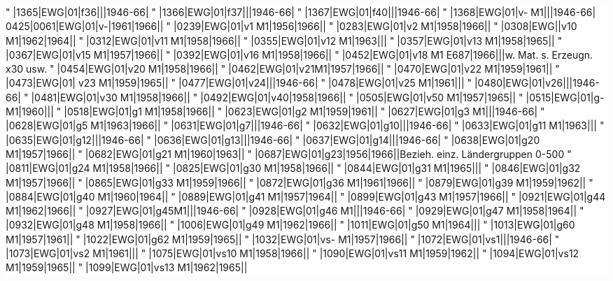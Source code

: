 " |1365|EWG|01|f36|||1946-66|
" |1366|EWG|01|f37|||1946-66|
" |1367|EWG|01|f40|||1946-66|
" |1368|EWG|01|v- M1|||1946-66|
0425|0061|EWG|01|v-|1961|1966||
" |0239|EWG|01|v1 M1|1956|1966||
" |0283|EWG|01|v2 M1|1958|1966||
" |0308|EWG||v10 M1|1962|1964||
" |0312|EWG|01|v11 M1|1958|1966||
" |0355|EWG|01|v12 M1|1963|||
" |0357|EWG|01|v13 M1|1958|1965||
" |0367|EWG|01|v15 M1|1957|1966||
" |0392|EWG|01|v16 M1|1958|1966||
" |0452|EWG|01|v18 M1 E687|1966|||w. Mat. s. Erzeugn. x30 usw.
" |0454|EWG|01|v20 M1|1958|1966||
" |0462|EWG|01|v21M1|1957|1966||
" |0470|EWG|01|v22 M1|1959|1961||
" |0473|EWG|01| v23 M1|1959|1965||
" |0477|EWG|01|v24|||1946-66|
" |0478|EWG|01|v25 M1|1961|||
" |0480|EWG|01|v26|||1946-66|
" |0481|EWG|01|v30 M1|1958|1966||
" |0492|EWG|01|v40|1958|1966||
" |0505|EWG|01|v50 M1|1957|1965||
" |0515|EWG|01|g- M1|1960|||
" |0518|EWG|01|g1 M1|1958|1966||
" |0623|EWG|01|g2 M1|1959|1961||
" |0627|EWG|01|g3 M1|||1946-66|
" |0628|EWG|01|g5 M1|1963|1966||
" |0631|EWG|01|g7|||1946-66|
" |0632|EWG|01|g10|||1946-66|
" |0633|EWG|01|g11 M1|1963|||
" |0635|EWG|01|g12|||1946-66|
" |0636|EWG|01|g13|||1946-66|
" |0637|EWG|01|g14|||1946-66|
" |0638|EWG|01|g20 M1|1957|1966||
" |0682|EWG|01|g21 M1|1960|1963||
" |0687|EWG|01|g23|1956|1966||Bezieh. einz. Ländergruppen 0-500
" |0811|EWG|01|g24 M1|1958|1966||
" |0825|EWG|01|g30 M1|1958|1966||
" |0844|EWG|01|g31 M1|1965|||
" |0846|EWG|01|g32 M1|1957|1966||
" |0865|EWG|01|g33 M1|1959|1966||
" |0872|EWG|01|g36 M1|1961|1966||
" |0879|EWG|01|g39 M1|1959|1962||
" |0884|EWG|01|g40 M1|1960|1964||
" |0889|EWG|01|g41 M1|1957|1964||
" |0899|EWG|01|g43 M1|1957|1966||
" |0921|EWG|01|g44 M1|1962|1966||
" |0927|EWG|01|g45M1|||1946-66|
" |0928|EWG|01|g46 M1|||1946-66|
" |0929|EWG|01|g47 M1|1958|1964||
" |0932|EWG|01|g48 M1|1958|1966||
" |1006|EWG|01|g49 M1|1962|1966||
" |1011|EWG|01|g50 M1|1964|||
" |1013|EWG|01|g60 M1|1957|1961||
" |1022|EWG|01|g62 M1|1959|1965||
" |1032|EWG|01|vs- M1|1957|1966||
" |1072|EWG|01|vs1|||1946-66|
" |1073|EWG|01|vs2 M1|1961|||
" |1075|EWG|01|vs10 M1|1958|1966||
" |1090|EWG|01|vs11 M1|1959|1962||
" |1094|EWG|01|vs12 M1|1959|1965||
" |1099|EWG|01|vs13 M1|1962|1965||